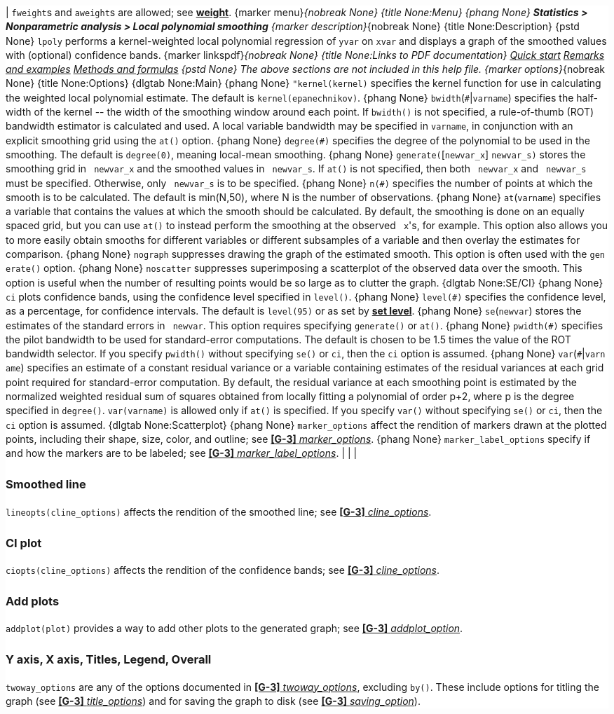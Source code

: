 | `fweight`s and `aweight`s are allowed; see [<strong>weight</strong>](http://www.stata.com/help.cgi?weight). <span options="menu">{marker menu}_{nobreak None} {title None:Menu} {phang None} **Statistics &gt; Nonparametric analysis &gt; Local polynomial smoothing** <span options="description">{marker description}_{nobreak None} {title None:Description} {pstd None} `lpoly` performs a kernel-weighted local polynomial regression of `yvar` on `xvar` and displays a graph of the smoothed values with (optional) confidence bands. <span options="linkspdf">{marker linkspdf}_{nobreak None} {title None:Links to PDF documentation} [Quick start](http://www.stata.com/manuals14/rlpolyquickstart.pdf) [Remarks and examples](http://www.stata.com/manuals14/rlpolyremarksandexamples.pdf) [Methods and formulas](http://www.stata.com/manuals14/rlpolymethodsandformulas.pdf) {pstd None} The above sections are not included in this help file. <span options="options">{marker options}_{nobreak None} {title None:Options} {dlgtab None:Main} {phang None} `"kernel(kernel)` specifies the kernel function for use in calculating the weighted local polynomial estimate. The default is `kernel(epanechnikov)`. {phang None} `bwidth`(`#`\|`varname`) specifies the half-width of the kernel -- the width of the smoothing window around each point. If `bwidth()` is not specified, a rule-of-thumb (ROT) bandwidth estimator is calculated and used. A local variable bandwidth may be specified in `varname`, in conjunction with an explicit smoothing grid using the `at()` option. {phang None} `degree(#)` specifies the degree of the polynomial to be used in the smoothing. The default is `degree(0)`, meaning local-mean smoothing. {phang None} `generate(`\[`newvar_x`\] `newvar_s)` stores the smoothing grid in ` newvar_x` and the smoothed values in ` newvar_s`. If `at()` is not specified, then both ` newvar_x` and ` newvar_s` must be specified. Otherwise, only ` newvar_s` is to be specified. {phang None} `n(#)` specifies the number of points at which the smooth is to be calculated. The default is min(N,50), where N is the number of observations. {phang None} `at`(`varname`) specifies a variable that contains the values at which the smooth should be calculated. By default, the smoothing is done on an equally spaced grid, but you can use `at()` to instead perform the smoothing at the observed ` x`'s, for example. This option also allows you to more easily obtain smooths for different variables or different subsamples of a variable and then overlay the estimates for comparison. {phang None} `nograph` suppresses drawing the graph of the estimated smooth. This option is often used with the `generate()` option. {phang None} `noscatter` suppresses superimposing a scatterplot of the observed data over the smooth. This option is useful when the number of resulting points would be so large as to clutter the graph. {dlgtab None:SE/CI} {phang None} `ci` plots confidence bands, using the confidence level specified in `level()`. {phang None} `level(#)` specifies the confidence level, as a percentage, for confidence intervals. The default is `level(95)` or as set by [<strong>set level</strong>](http://www.stata.com/help.cgi?set%20level). {phang None} `se`(`newvar`) stores the estimates of the standard errors in ` newvar`. This option requires specifying `generate()` or `at()`. {phang None} `pwidth(#)` specifies the pilot bandwidth to be used for standard-error computations. The default is chosen to be 1.5 times the value of the ROT bandwidth selector. If you specify `pwidth()` without specifying `se()` or `ci`, then the `ci` option is assumed. {phang None} `var`(`#`\|`varname`) specifies an estimate of a constant residual variance or a variable containing estimates of the residual variances at each grid point required for standard-error computation. By default, the residual variance at each smoothing point is estimated by the normalized weighted residual sum of squares obtained from locally fitting a polynomial of order p+2, where p is the degree specified in `degree()`. `var(varname)` is allowed only if `at()` is specified. If you specify `var()` without specifying `se()` or `ci`, then the `ci` option is assumed. {dlgtab None:Scatterplot} {phang None} `marker_options` affect the rendition of markers drawn at the plotted points, including their shape, size, color, and outline; see [<strong>[G-3]</strong> <em>marker_options</em>](http://www.stata.com/help.cgi?marker_options). {phang None} `marker_label_options` specify if and how the markers are to be labeled; see [<strong>[G-3]</strong> <em>marker_label_options</em>](http://www.stata.com/help.cgi?marker_label_options). |                |                                           |

### Smoothed line

`lineopts(cline_options)` affects the rendition of the smoothed line;
see
[<strong>[G-3]</strong> <em>cline_options</em>](http://www.stata.com/help.cgi?cline_options).

### CI plot

`ciopts(cline_options)` affects the rendition of the confidence bands;
see
[<strong>[G-3]</strong> <em>cline_options</em>](http://www.stata.com/help.cgi?cline_options).

### Add plots

`addplot(plot)` provides a way to add other plots to the generated
graph; see
[<strong>[G-3]</strong> <em>addplot_option</em>](http://www.stata.com/help.cgi?addplot_option).

### Y axis, X axis, Titles, Legend, Overall

`twoway_options` are any of the options documented in
[<strong>[G-3]</strong> <em>twoway_options</em>](http://www.stata.com/help.cgi?twoway_options),
excluding `by()`. These include options for titling the graph (see
[<strong>[G-3]</strong> <em>title_options</em>](http://www.stata.com/help.cgi?title_options))
and for saving the graph to disk (see
[<strong>[G-3]</strong> <em>saving_option</em>](http://www.stata.com/help.cgi?saving_option)).
